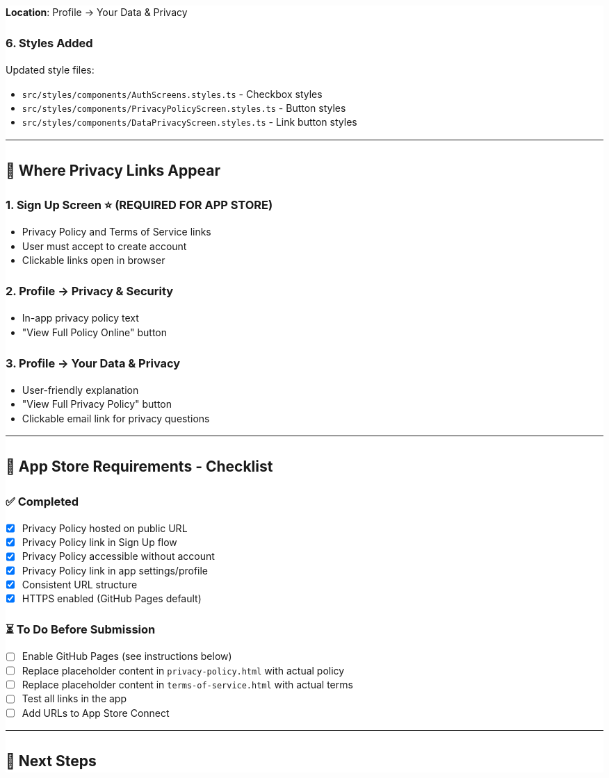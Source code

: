 **Location**: Profile → Your Data & Privacy

### 6. **Styles Added**
Updated style files:
- `src/styles/components/AuthScreens.styles.ts` - Checkbox styles
- `src/styles/components/PrivacyPolicyScreen.styles.ts` - Button styles
- `src/styles/components/DataPrivacyScreen.styles.ts` - Link button styles

---

## 📱 Where Privacy Links Appear

### 1. **Sign Up Screen** ⭐ (REQUIRED FOR APP STORE)
- Privacy Policy and Terms of Service links
- User must accept to create account
- Clickable links open in browser

### 2. **Profile → Privacy & Security**
- In-app privacy policy text
- "View Full Policy Online" button

### 3. **Profile → Your Data & Privacy**
- User-friendly explanation
- "View Full Privacy Policy" button
- Clickable email link for privacy questions

---

## 🍎 App Store Requirements - Checklist

### ✅ Completed
- [x] Privacy Policy hosted on public URL
- [x] Privacy Policy link in Sign Up flow
- [x] Privacy Policy accessible without account
- [x] Privacy Policy link in app settings/profile
- [x] Consistent URL structure
- [x] HTTPS enabled (GitHub Pages default)

### ⏳ To Do Before Submission
- [ ] Enable GitHub Pages (see instructions below)
- [ ] Replace placeholder content in `privacy-policy.html` with actual policy
- [ ] Replace placeholder content in `terms-of-service.html` with actual terms
- [ ] Test all links in the app
- [ ] Add URLs to App Store Connect

---

## 🚀 Next Steps
